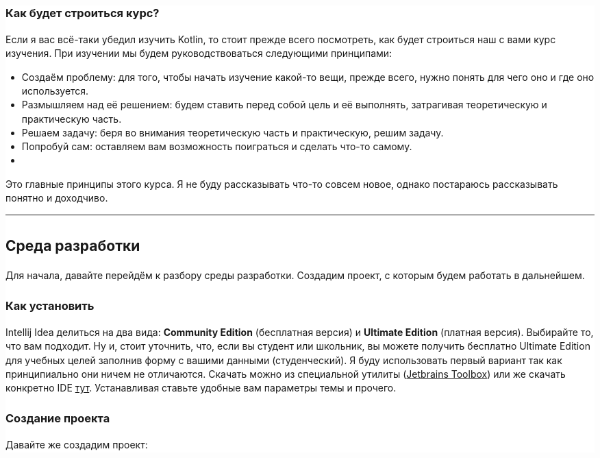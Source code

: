 ### Как будет строиться курс?
Если я вас всё-таки убедил изучить Kotlin, то стоит прежде всего посмотреть, как будет строиться наш с вами курс изучения.
При изучении мы будем руководствоваться следующими принципами:
- Создаём проблему: для того, чтобы начать изучение какой-то вещи, прежде всего, нужно понять для чего оно и где оно используется. 
- Размышляем над её решением: будем ставить перед собой цель и её выполнять, затрагивая теоретическую и практическую часть.
- Решаем задачу: беря во внимания теоретическую часть и практическую, решим задачу.
- Попробуй сам: оставляем вам возможность поиграться и сделать что-то самому.
-
Это главные принципы этого курса. Я не буду рассказывать что-то совсем новое, однако постараюсь рассказывать понятно и доходчиво.
________________________
## Среда разработки
Для начала, давайте перейдём к разбору среды разработки. Создадим проект, с которым будем работать в дальнейшем.
### Как установить
Intellij Idea делиться на два вида: **Community Edition** (бесплатная версия) и **Ultimate Edition** (платная версия).
Выбирайте то, что вам подходит. Ну и, стоит уточнить, что, если вы студент или школьник, вы можете получить бесплатно Ultimate Edition для учебных целей заполнив форму с вашими данными (студенческий).
Я буду использовать первый вариант так как принципиально они ничем не отличаются.
Скачать можно из специальной утилиты ([Jetbrains Toolbox](https://www.jetbrains.com/ru-ru/toolbox-app/)) или же скачать конкретно IDE [тут](https://www.jetbrains.com/ru-ru/idea/download/#section=linux).
Устанавливая ставьте удобные вам параметры темы и прочего.
### Создание проекта
Давайте же создадим проект: